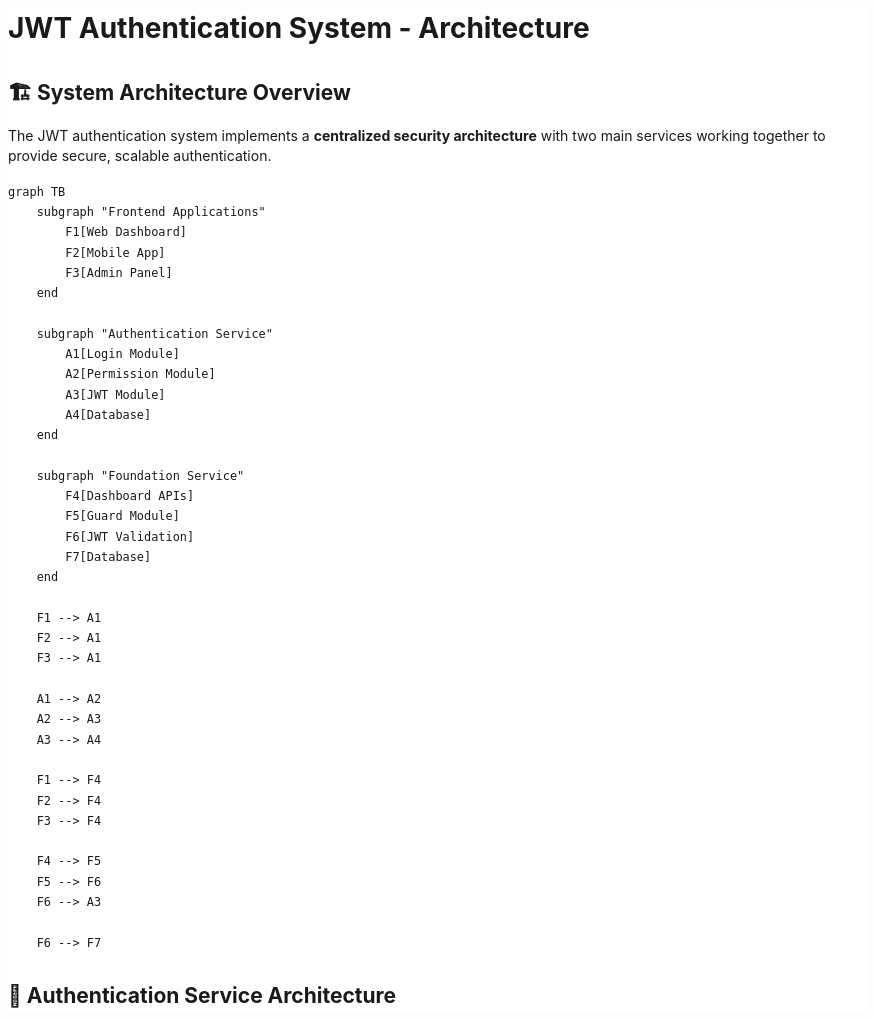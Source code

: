 # JWT Authentication System - Architecture

## 🏗️ **System Architecture Overview**

The JWT authentication system implements a **centralized security architecture** with two main services working together to provide secure, scalable authentication.

```mermaid
graph TB
    subgraph "Frontend Applications"
        F1[Web Dashboard]
        F2[Mobile App]
        F3[Admin Panel]
    end
    
    subgraph "Authentication Service"
        A1[Login Module]
        A2[Permission Module]
        A3[JWT Module]
        A4[Database]
    end
    
    subgraph "Foundation Service"
        F4[Dashboard APIs]
        F5[Guard Module]
        F6[JWT Validation]
        F7[Database]
    end
    
    F1 --> A1
    F2 --> A1
    F3 --> A1
    
    A1 --> A2
    A2 --> A3
    A3 --> A4
    
    F1 --> F4
    F2 --> F4
    F3 --> F4
    
    F4 --> F5
    F5 --> F6
    F6 --> A3
    
    F6 --> F7
```

## 🔐 **Authentication Service Architecture**
